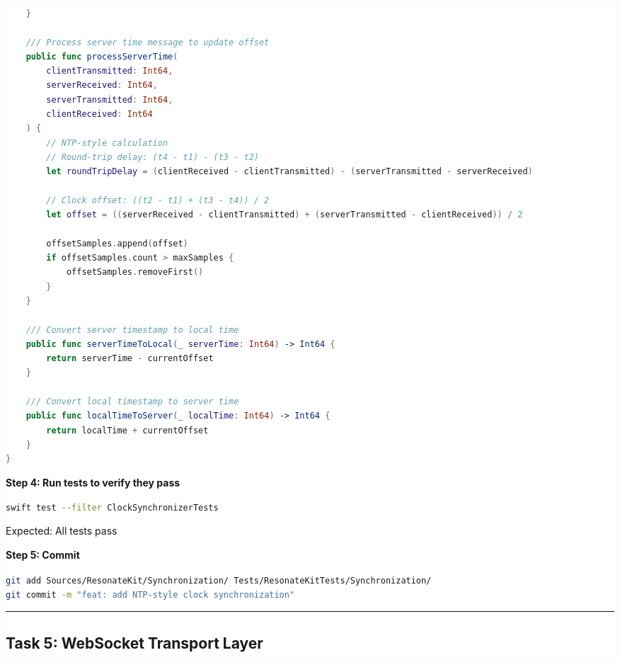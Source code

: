 ```swift
    }

    /// Process server time message to update offset
    public func processServerTime(
        clientTransmitted: Int64,
        serverReceived: Int64,
        serverTransmitted: Int64,
        clientReceived: Int64
    ) {
        // NTP-style calculation
        // Round-trip delay: (t4 - t1) - (t3 - t2)
        let roundTripDelay = (clientReceived - clientTransmitted) - (serverTransmitted - serverReceived)

        // Clock offset: ((t2 - t1) + (t3 - t4)) / 2
        let offset = ((serverReceived - clientTransmitted) + (serverTransmitted - clientReceived)) / 2

        offsetSamples.append(offset)
        if offsetSamples.count > maxSamples {
            offsetSamples.removeFirst()
        }
    }

    /// Convert server timestamp to local time
    public func serverTimeToLocal(_ serverTime: Int64) -> Int64 {
        return serverTime - currentOffset
    }

    /// Convert local timestamp to server time
    public func localTimeToServer(_ localTime: Int64) -> Int64 {
        return localTime + currentOffset
    }
}
```

**Step 4: Run tests to verify they pass**

```bash
swift test --filter ClockSynchronizerTests
```

Expected: All tests pass

**Step 5: Commit**

```bash
git add Sources/ResonateKit/Synchronization/ Tests/ResonateKitTests/Synchronization/
git commit -m "feat: add NTP-style clock synchronization"
```

---

## Task 5: WebSocket Transport Layer
